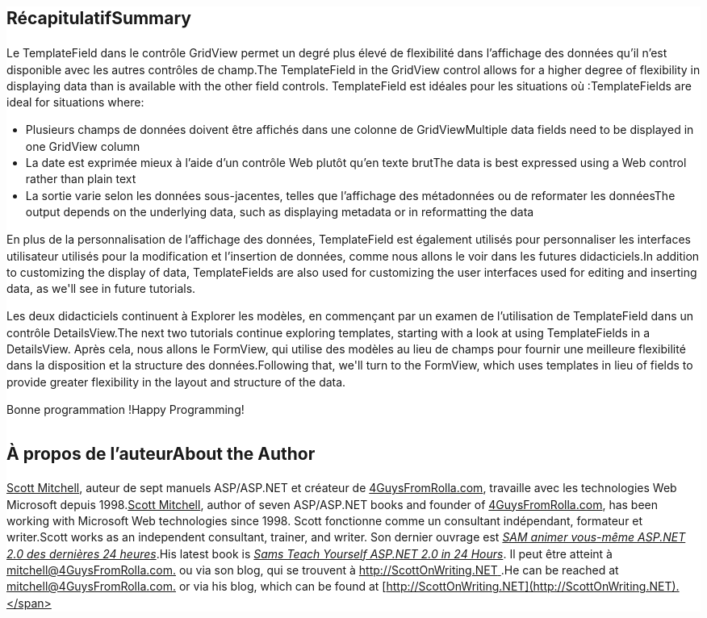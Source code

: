 
## <a name="summary"></a><span data-ttu-id="f0666-280">Récapitulatif</span><span class="sxs-lookup"><span data-stu-id="f0666-280">Summary</span></span>

<span data-ttu-id="f0666-281">Le TemplateField dans le contrôle GridView permet un degré plus élevé de flexibilité dans l’affichage des données qu’il n’est disponible avec les autres contrôles de champ.</span><span class="sxs-lookup"><span data-stu-id="f0666-281">The TemplateField in the GridView control allows for a higher degree of flexibility in displaying data than is available with the other field controls.</span></span> <span data-ttu-id="f0666-282">TemplateField est idéales pour les situations où :</span><span class="sxs-lookup"><span data-stu-id="f0666-282">TemplateFields are ideal for situations where:</span></span>

- <span data-ttu-id="f0666-283">Plusieurs champs de données doivent être affichés dans une colonne de GridView</span><span class="sxs-lookup"><span data-stu-id="f0666-283">Multiple data fields need to be displayed in one GridView column</span></span>
- <span data-ttu-id="f0666-284">La date est exprimée mieux à l’aide d’un contrôle Web plutôt qu’en texte brut</span><span class="sxs-lookup"><span data-stu-id="f0666-284">The data is best expressed using a Web control rather than plain text</span></span>
- <span data-ttu-id="f0666-285">La sortie varie selon les données sous-jacentes, telles que l’affichage des métadonnées ou de reformater les données</span><span class="sxs-lookup"><span data-stu-id="f0666-285">The output depends on the underlying data, such as displaying metadata or in reformatting the data</span></span>

<span data-ttu-id="f0666-286">En plus de la personnalisation de l’affichage des données, TemplateField est également utilisés pour personnaliser les interfaces utilisateur utilisés pour la modification et l’insertion de données, comme nous allons le voir dans les futures didacticiels.</span><span class="sxs-lookup"><span data-stu-id="f0666-286">In addition to customizing the display of data, TemplateFields are also used for customizing the user interfaces used for editing and inserting data, as we'll see in future tutorials.</span></span>

<span data-ttu-id="f0666-287">Les deux didacticiels continuent à Explorer les modèles, en commençant par un examen de l’utilisation de TemplateField dans un contrôle DetailsView.</span><span class="sxs-lookup"><span data-stu-id="f0666-287">The next two tutorials continue exploring templates, starting with a look at using TemplateFields in a DetailsView.</span></span> <span data-ttu-id="f0666-288">Après cela, nous allons le FormView, qui utilise des modèles au lieu de champs pour fournir une meilleure flexibilité dans la disposition et la structure des données.</span><span class="sxs-lookup"><span data-stu-id="f0666-288">Following that, we'll turn to the FormView, which uses templates in lieu of fields to provide greater flexibility in the layout and structure of the data.</span></span>

<span data-ttu-id="f0666-289">Bonne programmation !</span><span class="sxs-lookup"><span data-stu-id="f0666-289">Happy Programming!</span></span>

## <a name="about-the-author"></a><span data-ttu-id="f0666-290">À propos de l’auteur</span><span class="sxs-lookup"><span data-stu-id="f0666-290">About the Author</span></span>

<span data-ttu-id="f0666-291">[Scott Mitchell](http://www.4guysfromrolla.com/ScottMitchell.shtml), auteur de sept manuels ASP/ASP.NET et créateur de [4GuysFromRolla.com](http://www.4guysfromrolla.com), travaille avec les technologies Web Microsoft depuis 1998.</span><span class="sxs-lookup"><span data-stu-id="f0666-291">[Scott Mitchell](http://www.4guysfromrolla.com/ScottMitchell.shtml), author of seven ASP/ASP.NET books and founder of [4GuysFromRolla.com](http://www.4guysfromrolla.com), has been working with Microsoft Web technologies since 1998.</span></span> <span data-ttu-id="f0666-292">Scott fonctionne comme un consultant indépendant, formateur et writer.</span><span class="sxs-lookup"><span data-stu-id="f0666-292">Scott works as an independent consultant, trainer, and writer.</span></span> <span data-ttu-id="f0666-293">Son dernier ouvrage est [ *SAM animer vous-même ASP.NET 2.0 des dernières 24 heures*](https://www.amazon.com/exec/obidos/ASIN/0672327384/4guysfromrollaco).</span><span class="sxs-lookup"><span data-stu-id="f0666-293">His latest book is [*Sams Teach Yourself ASP.NET 2.0 in 24 Hours*](https://www.amazon.com/exec/obidos/ASIN/0672327384/4guysfromrollaco).</span></span> <span data-ttu-id="f0666-294">Il peut être atteint à [ mitchell@4GuysFromRolla.com.](mailto:mitchell@4GuysFromRolla.com) ou via son blog, qui se trouvent à [ http://ScottOnWriting.NET ](http://ScottOnWriting.NET).</span><span class="sxs-lookup"><span data-stu-id="f0666-294">He can be reached at [mitchell@4GuysFromRolla.com.](mailto:mitchell@4GuysFromRolla.com) or via his blog, which can be found at [http://ScottOnWriting.NET](http://ScottOnWriting.NET).</span></span>
